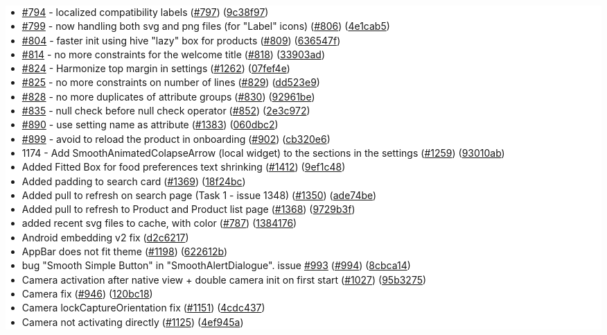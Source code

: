 * [#794](https://github.com/PrabeshPP/smooth-app/issues/794) - localized compatibility labels ([#797](https://github.com/PrabeshPP/smooth-app/issues/797)) ([9c38f97](https://github.com/PrabeshPP/smooth-app/commit/9c38f976c2aeaa7ab7aee4417f9bed79a8026082))
* [#799](https://github.com/PrabeshPP/smooth-app/issues/799) - now handling both svg and png files (for "Label" icons) ([#806](https://github.com/PrabeshPP/smooth-app/issues/806)) ([4e1cab5](https://github.com/PrabeshPP/smooth-app/commit/4e1cab5e40bf46342893514795a996f14851c5a2))
* [#804](https://github.com/PrabeshPP/smooth-app/issues/804) - faster init using hive "lazy" box for products ([#809](https://github.com/PrabeshPP/smooth-app/issues/809)) ([636547f](https://github.com/PrabeshPP/smooth-app/commit/636547f61e7517181bd5f79754595f3ffb0466ad))
* [#814](https://github.com/PrabeshPP/smooth-app/issues/814) - no more constraints for the welcome title ([#818](https://github.com/PrabeshPP/smooth-app/issues/818)) ([33903ad](https://github.com/PrabeshPP/smooth-app/commit/33903ad5f062e9786cc387ed7e7df6e686c412d4))
* [#824](https://github.com/PrabeshPP/smooth-app/issues/824) - Harmonize top margin in settings ([#1262](https://github.com/PrabeshPP/smooth-app/issues/1262)) ([07fef4e](https://github.com/PrabeshPP/smooth-app/commit/07fef4eca81f36c46f4b97603c21d013cea2472d))
* [#825](https://github.com/PrabeshPP/smooth-app/issues/825) - no more constraints on number of lines ([#829](https://github.com/PrabeshPP/smooth-app/issues/829)) ([dd523e9](https://github.com/PrabeshPP/smooth-app/commit/dd523e982b2b8d2589f7db898b1751156d637467))
* [#828](https://github.com/PrabeshPP/smooth-app/issues/828) - no more duplicates of attribute groups ([#830](https://github.com/PrabeshPP/smooth-app/issues/830)) ([92961be](https://github.com/PrabeshPP/smooth-app/commit/92961bef8e3e98284e98a5e5de91d005513ce466))
* [#835](https://github.com/PrabeshPP/smooth-app/issues/835) - null check before null check operator ([#852](https://github.com/PrabeshPP/smooth-app/issues/852)) ([2e3c972](https://github.com/PrabeshPP/smooth-app/commit/2e3c97222e84e5b010319c5767976bfb957f867c))
* [#890](https://github.com/PrabeshPP/smooth-app/issues/890) - use setting name as attribute ([#1383](https://github.com/PrabeshPP/smooth-app/issues/1383)) ([060dbc2](https://github.com/PrabeshPP/smooth-app/commit/060dbc2ef2a3cdb52bae34c28bab22c971b984fd))
* [#899](https://github.com/PrabeshPP/smooth-app/issues/899) - avoid to reload the product in onboarding ([#902](https://github.com/PrabeshPP/smooth-app/issues/902)) ([cb320e6](https://github.com/PrabeshPP/smooth-app/commit/cb320e600f327d21189ca804f36914ed4d594772))
* 1174 - Add SmoothAnimatedColapseArrow (local widget) to the sections in the settings ([#1259](https://github.com/PrabeshPP/smooth-app/issues/1259)) ([93010ab](https://github.com/PrabeshPP/smooth-app/commit/93010abcbac7363bd444d87efbc53fe658d6831c))
* Added Fitted Box for food preferences text shrinking  ([#1412](https://github.com/PrabeshPP/smooth-app/issues/1412)) ([9ef1c48](https://github.com/PrabeshPP/smooth-app/commit/9ef1c48aa0f30c31b6381539afaa6e38e6347ec9))
* Added padding to search card ([#1369](https://github.com/PrabeshPP/smooth-app/issues/1369)) ([18f24bc](https://github.com/PrabeshPP/smooth-app/commit/18f24bcab8d9fb36df44f4dbb10ce573bb6d5a33))
* Added pull to refresh on search page (Task 1 - issue 1348) ([#1350](https://github.com/PrabeshPP/smooth-app/issues/1350)) ([ade74be](https://github.com/PrabeshPP/smooth-app/commit/ade74be50b1982d3f540bb6e0f67926d04756ef1))
* Added pull to refresh to Product and Product list page ([#1368](https://github.com/PrabeshPP/smooth-app/issues/1368)) ([9729b3f](https://github.com/PrabeshPP/smooth-app/commit/9729b3f6a0d221e96483fd6899dfb704acc7f348))
* added recent svg files to cache, with color ([#787](https://github.com/PrabeshPP/smooth-app/issues/787)) ([1384176](https://github.com/PrabeshPP/smooth-app/commit/138417614cb62f2ca95f2ab738f973763fc7b171))
* Android embedding v2 fix ([d2c6217](https://github.com/PrabeshPP/smooth-app/commit/d2c6217077109fa5c4cbc16ff2a678f02f9bd037))
* AppBar does not fit theme ([#1198](https://github.com/PrabeshPP/smooth-app/issues/1198)) ([622612b](https://github.com/PrabeshPP/smooth-app/commit/622612b9adf9db1516b355d5761a320635706cc5))
* bug "Smooth Simple Button" in "SmoothAlertDialogue". issue [#993](https://github.com/PrabeshPP/smooth-app/issues/993) ([#994](https://github.com/PrabeshPP/smooth-app/issues/994)) ([8cbca14](https://github.com/PrabeshPP/smooth-app/commit/8cbca14a6d7b98a0205da9bbe17274cd7eae22cf))
* Camera activation after native view  + double camera init on first start ([#1027](https://github.com/PrabeshPP/smooth-app/issues/1027)) ([95b3275](https://github.com/PrabeshPP/smooth-app/commit/95b32753016f3516620c42f229cfa10bbf8865d1))
* Camera fix ([#946](https://github.com/PrabeshPP/smooth-app/issues/946)) ([120bc18](https://github.com/PrabeshPP/smooth-app/commit/120bc180c60fca0e3cf8f6c06a155a6b24c34f4c))
* Camera lockCaptureOrientation fix ([#1151](https://github.com/PrabeshPP/smooth-app/issues/1151)) ([4cdc437](https://github.com/PrabeshPP/smooth-app/commit/4cdc437a41985af31d95569142968fb396d7e89d))
* Camera not activating directly ([#1125](https://github.com/PrabeshPP/smooth-app/issues/1125)) ([4ef945a](https://github.com/PrabeshPP/smooth-app/commit/4ef945a8c16742742a4d315d28bb1ea9a48065c3))
